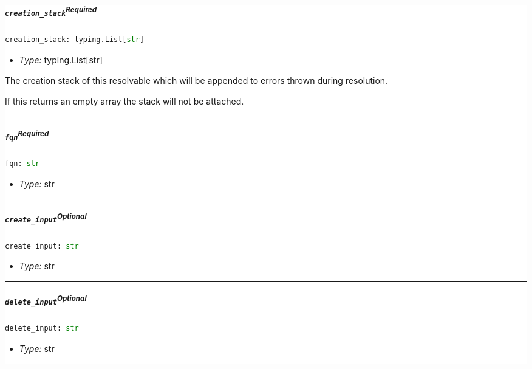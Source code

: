 ##### `creation_stack`<sup>Required</sup> <a name="creation_stack" id="@cdktf/provider-azurerm.networkInterfaceApplicationGatewayBackendAddressPoolAssociation.NetworkInterfaceApplicationGatewayBackendAddressPoolAssociationTimeoutsOutputReference.property.creationStack"></a>

```python
creation_stack: typing.List[str]
```

- *Type:* typing.List[str]

The creation stack of this resolvable which will be appended to errors thrown during resolution.

If this returns an empty array the stack will not be attached.

---

##### `fqn`<sup>Required</sup> <a name="fqn" id="@cdktf/provider-azurerm.networkInterfaceApplicationGatewayBackendAddressPoolAssociation.NetworkInterfaceApplicationGatewayBackendAddressPoolAssociationTimeoutsOutputReference.property.fqn"></a>

```python
fqn: str
```

- *Type:* str

---

##### `create_input`<sup>Optional</sup> <a name="create_input" id="@cdktf/provider-azurerm.networkInterfaceApplicationGatewayBackendAddressPoolAssociation.NetworkInterfaceApplicationGatewayBackendAddressPoolAssociationTimeoutsOutputReference.property.createInput"></a>

```python
create_input: str
```

- *Type:* str

---

##### `delete_input`<sup>Optional</sup> <a name="delete_input" id="@cdktf/provider-azurerm.networkInterfaceApplicationGatewayBackendAddressPoolAssociation.NetworkInterfaceApplicationGatewayBackendAddressPoolAssociationTimeoutsOutputReference.property.deleteInput"></a>

```python
delete_input: str
```

- *Type:* str

---
